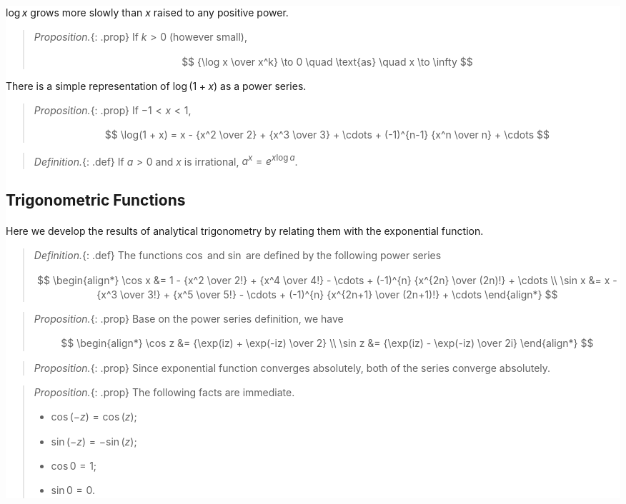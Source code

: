 $\log x$ grows more slowly than $x$ raised to any positive power.

> *Proposition.*{: .prop}
> If $k > 0$ (however small),
>
> $$
  {\log x \over x^k} \to 0 \quad \text{as} \quad x \to \infty
  $$

There is a simple representation of $\log(1+x)$ as a power series.

> *Proposition.*{: .prop}
> If $-1 < x < 1$,
>
> $$
  \log(1 + x) = x - {x^2 \over 2} + {x^3 \over 3} + \cdots + (-1)^{n-1} {x^n \over n} + \cdots
  $$

> *Definition.*{: .def}
> If $a > 0$ and $x$ is irrational, $a^x = e^{x \log a}$.

## Trigonometric Functions

Here we develop the results of analytical trigonometry by relating them with the exponential function.

> *Definition.*{: .def}
> The functions $\cos$ and $\sin$ are defined by the following power series
>
> $$
  \begin{align*}
  \cos x &= 1 - {x^2 \over 2!} + {x^4 \over 4!} - \cdots + (-1)^{n} {x^{2n} \over (2n)!} + \cdots \\
  \sin x &= x - {x^3 \over 3!} + {x^5 \over 5!} - \cdots + (-1)^{n} {x^{2n+1} \over (2n+1)!} + \cdots
  \end{align*}
  $$

> *Proposition.*{: .prop}
> Base on the power series definition, we have
>
> $$
  \begin{align*}
  \cos z &= {\exp(iz) + \exp(-iz) \over 2} \\
  \sin z &= {\exp(iz) - \exp(-iz) \over 2i}
  \end{align*}
  $$

> *Proposition.*{: .prop}
> Since exponential function converges absolutely, both of the series converge absolutely.

> *Proposition.*{: .prop}
> The following facts are immediate.
>
> + $\cos(-z) = \cos(z)$;
>
> + $\sin(-z) = -\sin(z)$;
>
> + $\cos 0 = 1$;
>
> + $\sin 0 = 0$.
